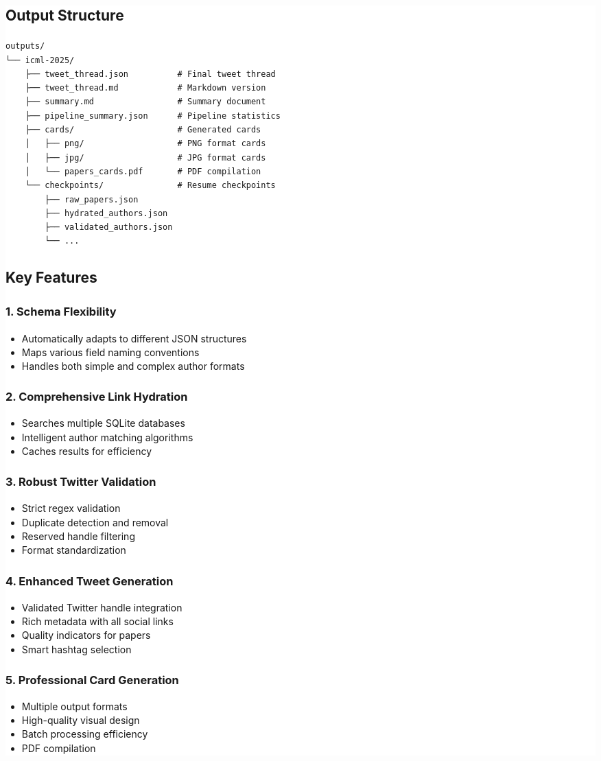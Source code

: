 ## Output Structure

```
outputs/
└── icml-2025/
    ├── tweet_thread.json          # Final tweet thread
    ├── tweet_thread.md            # Markdown version
    ├── summary.md                 # Summary document
    ├── pipeline_summary.json      # Pipeline statistics
    ├── cards/                     # Generated cards
    │   ├── png/                   # PNG format cards
    │   ├── jpg/                   # JPG format cards
    │   └── papers_cards.pdf       # PDF compilation
    └── checkpoints/               # Resume checkpoints
        ├── raw_papers.json
        ├── hydrated_authors.json
        ├── validated_authors.json
        └── ...
```

## Key Features

### 1. Schema Flexibility
- Automatically adapts to different JSON structures
- Maps various field naming conventions
- Handles both simple and complex author formats

### 2. Comprehensive Link Hydration
- Searches multiple SQLite databases
- Intelligent author matching algorithms
- Caches results for efficiency

### 3. Robust Twitter Validation
- Strict regex validation
- Duplicate detection and removal
- Reserved handle filtering
- Format standardization

### 4. Enhanced Tweet Generation
- Validated Twitter handle integration
- Rich metadata with all social links
- Quality indicators for papers
- Smart hashtag selection

### 5. Professional Card Generation
- Multiple output formats
- High-quality visual design
- Batch processing efficiency
- PDF compilation
